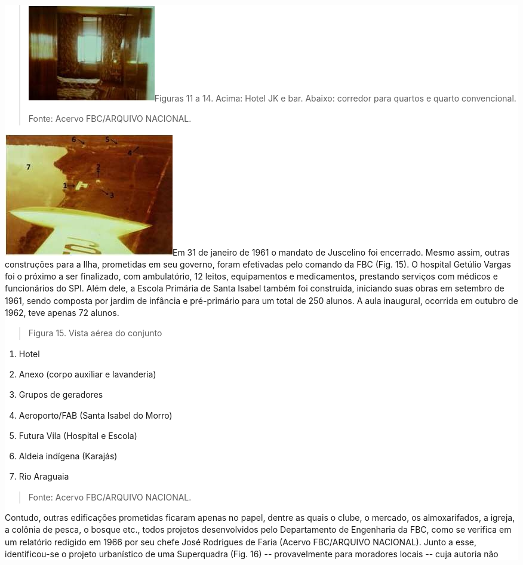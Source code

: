> ![](../fig/403/media/image14.jpeg)Figuras 11 a 14. Acima: Hotel JK e
> bar. Abaixo: corredor para quartos e quarto convencional.
>
> Fonte: Acervo FBC/ARQUIVO NACIONAL.

![](../fig/403/media/image15.jpeg)Em 31 de janeiro de 1961 o mandato de
Juscelino foi encerrado. Mesmo assim, outras construções para a Ilha,
prometidas em seu governo, foram efetivadas pelo comando da FBC (Fig.
15). O hospital Getúlio Vargas foi o próximo a ser finalizado, com
ambulatório, 12 leitos, equipamentos e medicamentos, prestando serviços
com médicos e funcionários do SPI. Além dele, a Escola Primária de Santa
Isabel também foi construída, iniciando suas obras em setembro de 1961,
sendo composta por jardim de infância e pré-primário para um total de
250 alunos. A aula inaugural, ocorrida em outubro de 1962, teve apenas
72 alunos.

> Figura 15. Vista aérea do conjunto

1.  Hotel

2.  Anexo (corpo auxiliar e lavanderia)

3.  Grupos de geradores

4.  Aeroporto/FAB (Santa Isabel do Morro)

5.  Futura Vila (Hospital e Escola)

6.  Aldeia indígena (Karajás)

7.  Rio Araguaia

> Fonte: Acervo FBC/ARQUIVO NACIONAL.

Contudo, outras edificações prometidas ficaram apenas no papel, dentre
as quais o clube, o mercado, os almoxarifados, a igreja, a colônia de
pesca, o bosque etc., todos projetos desenvolvidos pelo Departamento de
Engenharia da FBC, como se verifica em um relatório redigido em 1966 por
seu chefe José Rodrigues de Faria (Acervo FBC/ARQUIVO NACIONAL). Junto a
esse, identificou-se o projeto urbanístico de uma Superquadra (Fig. 16)
-- provavelmente para moradores locais -- cuja autoria não
